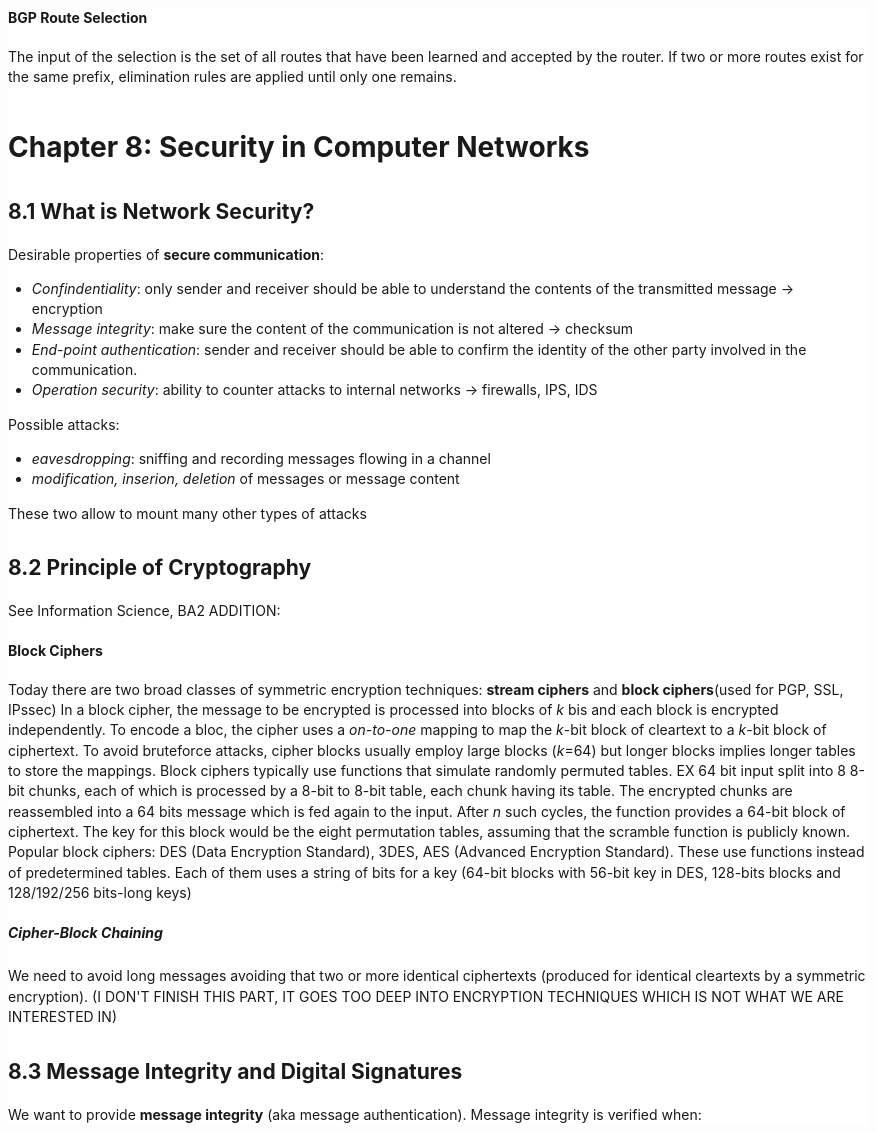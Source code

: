 #### BGP Route Selection
The input of the selection is the set of all routes that have been learned and accepted by the router. If two or more routes exist for the same prefix, elimination rules are applied until only one remains.

# Chapter 8: Security in Computer Networks

## 8.1 What is Network Security?
Desirable properties of **secure communication**:

 - *Confindentiality*: only sender and receiver should be able to understand the contents of the transmitted message -> encryption
 - *Message integrity*: make sure the content of the communication is not altered -> checksum
 - *End-point authentication*: sender and receiver should be able to confirm the identity of the other party involved in the communication.
 - *Operation security*: ability to counter attacks to internal networks -> firewalls, IPS, IDS

Possible attacks:

 - *eavesdropping*: sniffing and recording messages flowing in a channel
 - *modification, inserion, deletion* of messages or message content

These two allow to mount many other types of attacks

## 8.2 Principle of Cryptography
See Information Science, BA2
ADDITION:

#### Block Ciphers
Today there are two broad classes of symmetric encryption techniques: **stream ciphers** and **block ciphers**(used for PGP, SSL, IPssec)
In a block cipher, the message to be encrypted is processed into blocks of *k* bis and each block is encrypted independently. To encode a bloc, the cipher uses a *on-to-one* mapping to map the *k*-bit block of cleartext to a *k*-bit block of ciphertext. To avoid bruteforce attacks, cipher blocks usually employ large blocks (*k*=64) but longer blocks implies longer tables to store the mappings.
Block ciphers typically use functions that simulate randomly permuted tables. EX
64 bit input split into 8 8-bit chunks, each of which is processed by a 8-bit to 8-bit table, each chunk having its table. The encrypted chunks are reassembled into a 64 bits message which is fed again to the input. After *n* such cycles, the function provides a 64-bit block of ciphertext. The key for this block would be the eight permutation tables, assuming that the scramble function is publicly known. Popular block ciphers: DES (Data Encryption Standard), 3DES, AES (Advanced Encryption Standard). These use functions instead of predetermined tables. Each of them uses a string of bits for a key (64-bit blocks with 56-bit key in DES, 128-bits blocks and 128/192/256 bits-long keys)

##### Cipher-Block Chaining
We need to avoid long messages avoiding that two or more identical ciphertexts (produced for identical cleartexts by a symmetric encryption).
(I DON'T FINISH THIS PART, IT GOES TOO DEEP INTO ENCRYPTION TECHNIQUES WHICH IS NOT WHAT WE ARE INTERESTED IN)

## 8.3 Message Integrity and Digital Signatures
We want to provide **message integrity** (aka message authentication). Message integrity is verified when:
